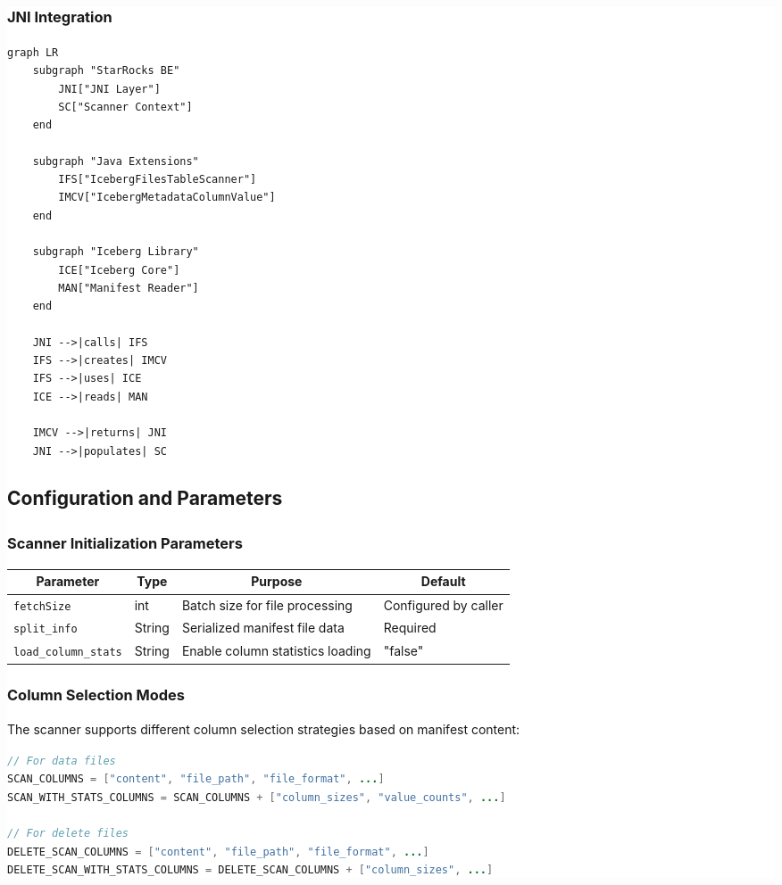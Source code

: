 ### JNI Integration

```mermaid
graph LR
    subgraph "StarRocks BE"
        JNI["JNI Layer"]
        SC["Scanner Context"]
    end
    
    subgraph "Java Extensions"
        IFS["IcebergFilesTableScanner"]
        IMCV["IcebergMetadataColumnValue"]
    end
    
    subgraph "Iceberg Library"
        ICE["Iceberg Core"]
        MAN["Manifest Reader"]
    end
    
    JNI -->|calls| IFS
    IFS -->|creates| IMCV
    IFS -->|uses| ICE
    ICE -->|reads| MAN
    
    IMCV -->|returns| JNI
    JNI -->|populates| SC
```

## Configuration and Parameters

### Scanner Initialization Parameters

| Parameter | Type | Purpose | Default |
|-----------|------|---------|---------|
| `fetchSize` | int | Batch size for file processing | Configured by caller |
| `split_info` | String | Serialized manifest file data | Required |
| `load_column_stats` | String | Enable column statistics loading | "false" |

### Column Selection Modes

The scanner supports different column selection strategies based on manifest content:

```java
// For data files
SCAN_COLUMNS = ["content", "file_path", "file_format", ...]
SCAN_WITH_STATS_COLUMNS = SCAN_COLUMNS + ["column_sizes", "value_counts", ...]

// For delete files  
DELETE_SCAN_COLUMNS = ["content", "file_path", "file_format", ...]
DELETE_SCAN_WITH_STATS_COLUMNS = DELETE_SCAN_COLUMNS + ["column_sizes", ...]
```
